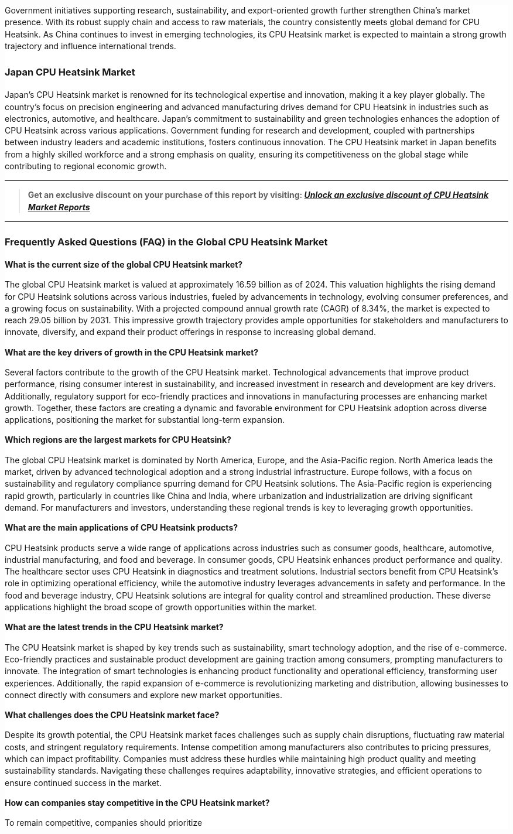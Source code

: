 Government initiatives supporting research, sustainability, and export-oriented growth further strengthen China&rsquo;s market presence. With its robust supply chain and access to raw materials, the country consistently meets global demand for CPU Heatsink. As China continues to invest in emerging technologies, its CPU Heatsink market is expected to maintain a strong growth trajectory and influence international trends.</p><h3>Japan CPU Heatsink Market</h3><p>Japan&rsquo;s CPU Heatsink market is renowned for its technological expertise and innovation, making it a key player globally. The country&rsquo;s focus on precision engineering and advanced manufacturing drives demand for CPU Heatsink in industries such as electronics, automotive, and healthcare. Japan&rsquo;s commitment to sustainability and green technologies enhances the adoption of CPU Heatsink across various applications. Government funding for research and development, coupled with partnerships between industry leaders and academic institutions, fosters continuous innovation. The CPU Heatsink market in Japan benefits from a highly skilled workforce and a strong emphasis on quality, ensuring its competitiveness on the global stage while contributing to regional economic growth.</p><hr /><blockquote><p><strong>Get an exclusive discount on your purchase of this report by visiting: <em><a href="://marketresearchpulse.com/ask-for-discount/64143?utm_source=Github&amp;utm_medium=029">Unlock an exclusive discount of CPU Heatsink Market Reports</a></em>&nbsp;</strong></p></blockquote><hr /><h3>Frequently Asked Questions (FAQ) in the Global CPU Heatsink Market</h3><p><strong>What is the current size of the global CPU Heatsink market?</strong></p><p>The global CPU Heatsink market is valued at approximately 16.59 billion as of 2024. This valuation highlights the rising demand for CPU Heatsink solutions across various industries, fueled by advancements in technology, evolving consumer preferences, and a growing focus on sustainability. With a projected compound annual growth rate (CAGR) of 8.34%, the market is expected to reach 29.05 billion by 2031. This impressive growth trajectory provides ample opportunities for stakeholders and manufacturers to innovate, diversify, and expand their product offerings in response to increasing global demand.</p><p><strong>What are the key drivers of growth in the CPU Heatsink market?</strong></p><p>Several factors contribute to the growth of the CPU Heatsink market. Technological advancements that improve product performance, rising consumer interest in sustainability, and increased investment in research and development are key drivers. Additionally, regulatory support for eco-friendly practices and innovations in manufacturing processes are enhancing market growth. Together, these factors are creating a dynamic and favorable environment for CPU Heatsink adoption across diverse applications, positioning the market for substantial long-term expansion.</p><p><strong>Which regions are the largest markets for CPU Heatsink?</strong></p><p>The global CPU Heatsink market is dominated by North America, Europe, and the Asia-Pacific region. North America leads the market, driven by advanced technological adoption and a strong industrial infrastructure. Europe follows, with a focus on sustainability and regulatory compliance spurring demand for CPU Heatsink solutions. The Asia-Pacific region is experiencing rapid growth, particularly in countries like China and India, where urbanization and industrialization are driving significant demand. For manufacturers and investors, understanding these regional trends is key to leveraging growth opportunities.</p><p><strong>What are the main applications of CPU Heatsink products?</strong></p><p>CPU Heatsink products serve a wide range of applications across industries such as consumer goods, healthcare, automotive, industrial manufacturing, and food and beverage. In consumer goods, CPU Heatsink enhances product performance and quality. The healthcare sector uses CPU Heatsink in diagnostics and treatment solutions. Industrial sectors benefit from CPU Heatsink&rsquo;s role in optimizing operational efficiency, while the automotive industry leverages advancements in safety and performance. In the food and beverage industry, CPU Heatsink solutions are integral for quality control and streamlined production. These diverse applications highlight the broad scope of growth opportunities within the market.</p><p><strong>What are the latest trends in the CPU Heatsink market?</strong></p><p>The CPU Heatsink market is shaped by key trends such as sustainability, smart technology adoption, and the rise of e-commerce. Eco-friendly practices and sustainable product development are gaining traction among consumers, prompting manufacturers to innovate. The integration of smart technologies is enhancing product functionality and operational efficiency, transforming user experiences. Additionally, the rapid expansion of e-commerce is revolutionizing marketing and distribution, allowing businesses to connect directly with consumers and explore new market opportunities.</p><p><strong>What challenges does the CPU Heatsink market face?</strong></p><p>Despite its growth potential, the CPU Heatsink market faces challenges such as supply chain disruptions, fluctuating raw material costs, and stringent regulatory requirements. Intense competition among manufacturers also contributes to pricing pressures, which can impact profitability. Companies must address these hurdles while maintaining high product quality and meeting sustainability standards. Navigating these challenges requires adaptability, innovative strategies, and efficient operations to ensure continued success in the market.</p><p><strong>How can companies stay competitive in the CPU Heatsink market?</strong></p><p>To remain competitive, companies should prioritize